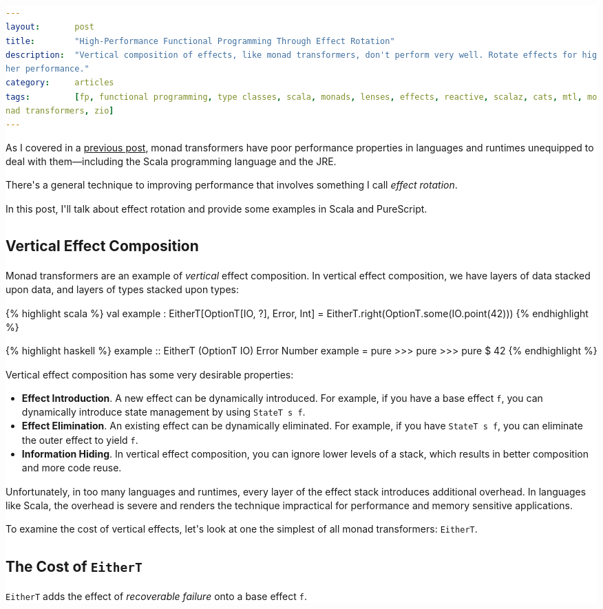```yaml
---
layout:       post
title:        "High-Performance Functional Programming Through Effect Rotation"
description:  "Vertical composition of effects, like monad transformers, don't perform very well. Rotate effects for higher performance."
category:     articles
tags:         [fp, functional programming, type classes, scala, monads, lenses, effects, reactive, scalaz, cats, mtl, monad transformers, zio]
---
```


As I covered in a [previous post](/articles/effects-without-transformers), monad transformers have poor performance properties in languages and runtimes unequipped to deal with them&mdash;including the Scala programming language and the JRE.

There's a general technique to improving performance that involves something I call _effect rotation_.

In this post, I'll talk about effect rotation and provide some examples in Scala and PureScript.

## Vertical Effect Composition

Monad transformers are an example of *vertical* effect composition. In vertical effect composition, we have layers of data stacked upon data, and layers of types stacked upon types:

{% highlight scala %}
val example : EitherT[OptionT[IO, ?], Error, Int] =
  EitherT.right(OptionT.some(IO.point(42)))
{% endhighlight %}

{% highlight haskell %}
example :: EitherT (OptionT IO) Error Number
example = pure >>> pure >>> pure $ 42
{% endhighlight %}

Vertical effect composition has some very desirable properties:

 * **Effect Introduction**. A new effect can be dynamically introduced. For example, if you have a base effect `f`, you can dynamically introduce state management by using `StateT s f`.
 * **Effect Elimination**. An existing effect can be dynamically eliminated. For example, if you have `StateT s f`, you can eliminate the outer effect to yield `f`.
 * **Information Hiding**. In vertical effect composition, you can ignore lower levels of a stack, which results in better composition and more code reuse.

Unfortunately, in too many languages and runtimes, every layer of the effect stack introduces additional overhead. In languages like Scala, the overhead is severe and renders the technique impractical for performance and memory sensitive applications.

To examine the cost of vertical effects, let's look at one the simplest of all monad transformers: `EitherT`.

## The Cost of `EitherT`

`EitherT` adds the effect of *recoverable failure* onto a base effect `f`.
